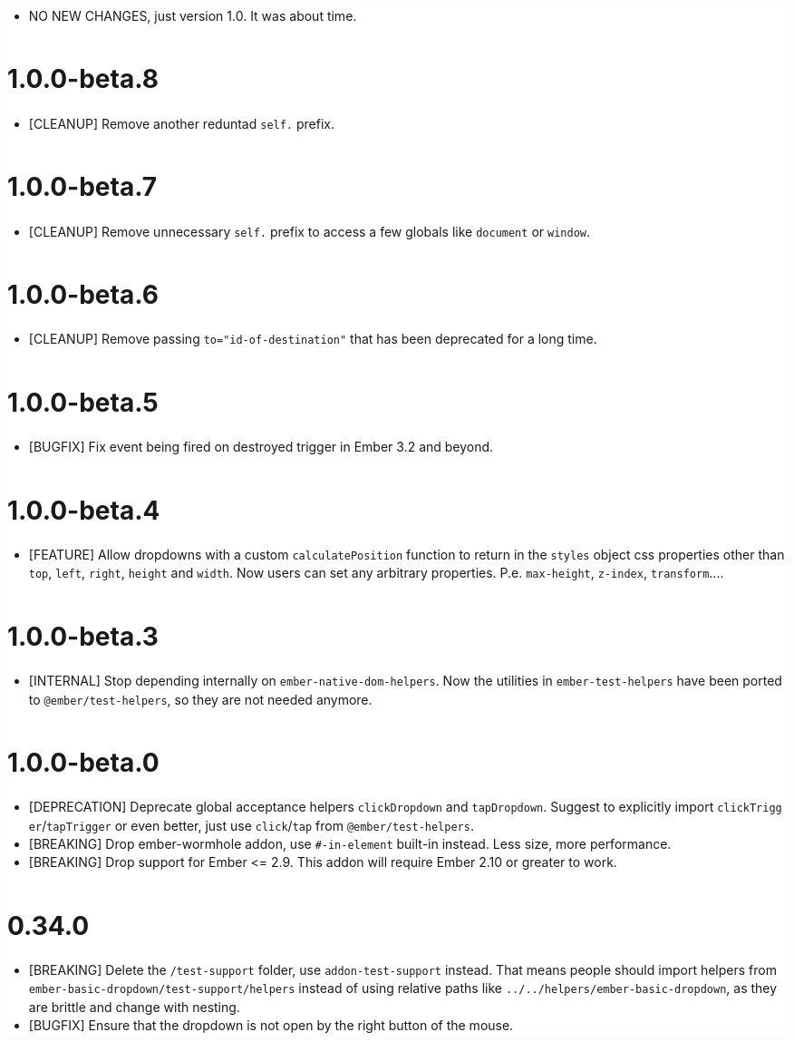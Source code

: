 - NO NEW CHANGES, just version 1.0. It was about time.

# 1.0.0-beta.8

- [CLEANUP] Remove another reduntad `self.` prefix.

# 1.0.0-beta.7

- [CLEANUP] Remove unnecessary `self.` prefix to access a few globals like `document` or `window`.

# 1.0.0-beta.6

- [CLEANUP] Remove passing `to="id-of-destination"` that has been deprecated for a long time.

# 1.0.0-beta.5

- [BUGFIX] Fix event being fired on destroyed trigger in Ember 3.2 and beyond.

# 1.0.0-beta.4

- [FEATURE] Allow dropdowns with a custom `calculatePosition` function to return in the `styles` object
  css properties other than `top`, `left`, `right`, `height` and `width`. Now users can set any arbitrary
  properties. P.e. `max-height`, `z-index`, `transform`....

# 1.0.0-beta.3

- [INTERNAL] Stop depending internally on `ember-native-dom-helpers`. Now the utilities in `ember-test-helpers`
  have been ported to `@ember/test-helpers`, so they are not needed anymore.

# 1.0.0-beta.0

- [DEPRECATION] Deprecate global acceptance helpers `clickDropdown` and `tapDropdown`. Suggest to
  explicitly import `clickTrigger`/`tapTrigger` or even better, just use `click`/`tap` from `@ember/test-helpers`.
- [BREAKING] Drop ember-wormhole addon, use `#-in-element` built-in instead. Less size, more performance.
- [BREAKING] Drop support for Ember <= 2.9. This addon will require Ember 2.10 or greater to work.

# 0.34.0

- [BREAKING] Delete the `/test-support` folder, use `addon-test-support` instead. That means people
  should import helpers from `ember-basic-dropdown/test-support/helpers` instead of using relative paths
  like `../../helpers/ember-basic-dropdown`, as they are brittle and change with nesting.
- [BUGFIX] Ensure that the dropdown is not open by the right button of the mouse.
